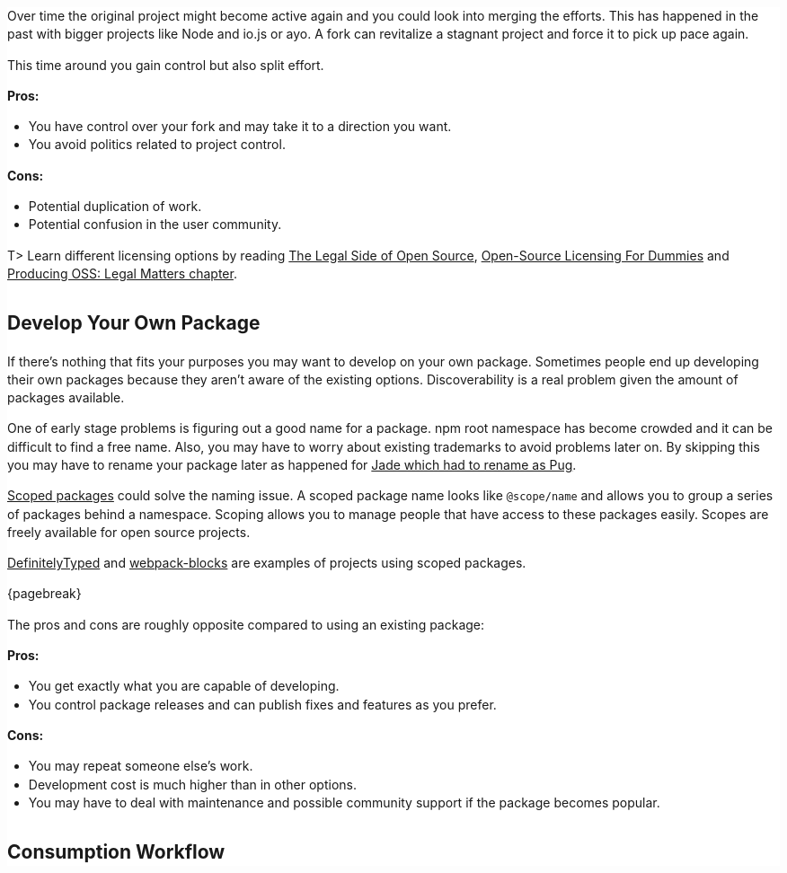 Over time the original project might become active again and you could look into merging the efforts. This has happened in the past with bigger projects like Node and io.js or ayo. A fork can revitalize a stagnant project and force it to pick up pace again.

This time around you gain control but also split effort.

**Pros:**

- You have control over your fork and may take it to a direction you want.
- You avoid politics related to project control.

**Cons:**

- Potential duplication of work.
- Potential confusion in the user community.

T> Learn different licensing options by reading [The Legal Side of Open Source](https://opensource.guide/legal/), [Open-Source Licensing For Dummies](http://www.binpress.com/blog/2013/06/21/open-source-licensing-for-dummies/) and [Producing OSS: Legal Matters chapter](http://producingoss.com/en/legal.html).

## Develop Your Own Package

If there’s nothing that fits your purposes you may want to develop on your own package. Sometimes people end up developing their own packages because they aren’t aware of the existing options. Discoverability is a real problem given the amount of packages available.

One of early stage problems is figuring out a good name for a package. npm root namespace has become crowded and it can be difficult to find a free name. Also, you may have to worry about existing trademarks to avoid problems later on. By skipping this you may have to rename your package later as happened for [Jade which had to rename as Pug](https://github.com/pugjs/pug/issues/2184).

[Scoped packages](https://docs.npmjs.com/misc/scope) could solve the naming issue. A scoped package name looks like `@scope/name` and allows you to group a series of packages behind a namespace. Scoping allows you to manage people that have access to these packages easily. Scopes are freely available for open source projects.

[DefinitelyTyped](https://www.npmjs.com/search?q=scope:types&page=1&ranking=optimal) and [webpack-blocks](https://www.npmjs.com/search?q=scope:webpack-blocks&page=1&ranking=optimal) are examples of projects using scoped packages.

{pagebreak}

The pros and cons are roughly opposite compared to using an existing package:

**Pros:**

- You get exactly what you are capable of developing.
- You control package releases and can publish fixes and features as you prefer.

**Cons:**

- You may repeat someone else’s work.
- Development cost is much higher than in other options.
- You may have to deal with maintenance and possible community support if the package becomes popular.

## Consumption Workflow
